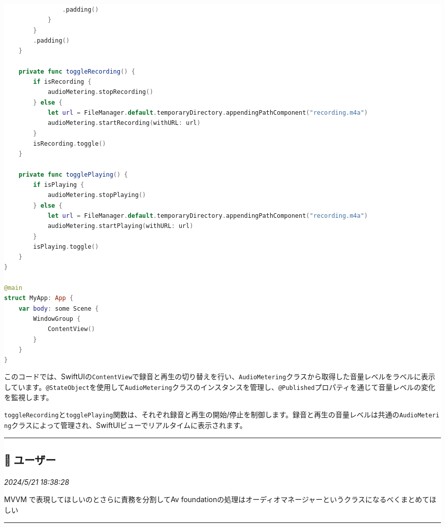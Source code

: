 ```swift
                .padding()
            }
        }
        .padding()
    }

    private func toggleRecording() {
        if isRecording {
            audioMetering.stopRecording()
        } else {
            let url = FileManager.default.temporaryDirectory.appendingPathComponent("recording.m4a")
            audioMetering.startRecording(withURL: url)
        }
        isRecording.toggle()
    }

    private func togglePlaying() {
        if isPlaying {
            audioMetering.stopPlaying()
        } else {
            let url = FileManager.default.temporaryDirectory.appendingPathComponent("recording.m4a")
            audioMetering.startPlaying(withURL: url)
        }
        isPlaying.toggle()
    }
}

@main
struct MyApp: App {
    var body: some Scene {
        WindowGroup {
            ContentView()
        }
    }
}
```

このコードでは、SwiftUIの`ContentView`で録音と再生の切り替えを行い、`AudioMetering`クラスから取得した音量レベルをラベルに表示しています。`@StateObject`を使用して`AudioMetering`クラスのインスタンスを管理し、`@Published`プロパティを通じて音量レベルの変化を監視します。

`toggleRecording`と`togglePlaying`関数は、それぞれ録音と再生の開始/停止を制御します。録音と再生の音量レベルは共通の`AudioMetering`クラスによって管理され、SwiftUIビューでリアルタイムに表示されます。

---

## 👤 ユーザー
*2024/5/21 18:38:28*

MVVM で表現してほしいのとさらに責務を分割してAv foundationの処理はオーディオマネージャーというクラスになるべくまとめてほしい

---